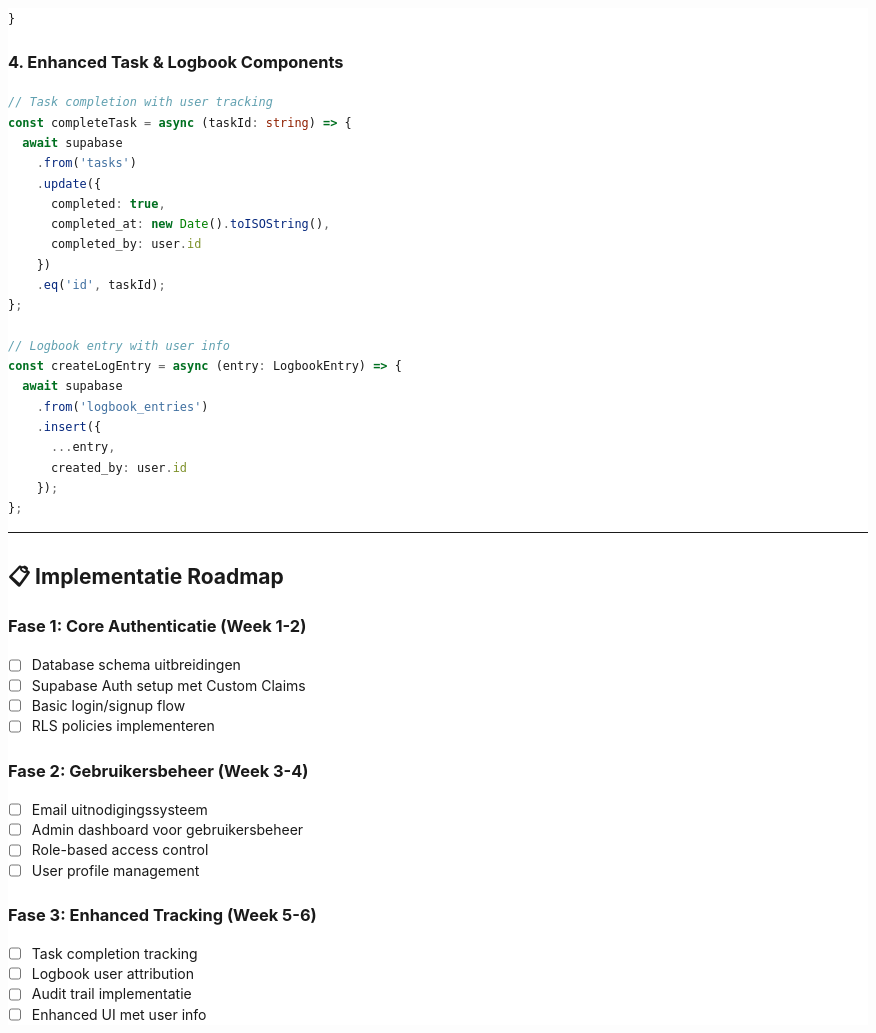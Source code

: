 ```typescript
}
```

### 4. Enhanced Task & Logbook Components
```typescript
// Task completion with user tracking
const completeTask = async (taskId: string) => {
  await supabase
    .from('tasks')
    .update({ 
      completed: true, 
      completed_at: new Date().toISOString(),
      completed_by: user.id 
    })
    .eq('id', taskId);
};

// Logbook entry with user info
const createLogEntry = async (entry: LogbookEntry) => {
  await supabase
    .from('logbook_entries')
    .insert({
      ...entry,
      created_by: user.id
    });
};
```

---

## 📋 Implementatie Roadmap

### Fase 1: Core Authenticatie (Week 1-2)
- [ ] Database schema uitbreidingen
- [ ] Supabase Auth setup met Custom Claims
- [ ] Basic login/signup flow
- [ ] RLS policies implementeren

### Fase 2: Gebruikersbeheer (Week 3-4) 
- [ ] Email uitnodigingssysteem
- [ ] Admin dashboard voor gebruikersbeheer
- [ ] Role-based access control
- [ ] User profile management

### Fase 3: Enhanced Tracking (Week 5-6)
- [ ] Task completion tracking
- [ ] Logbook user attribution
- [ ] Audit trail implementatie
- [ ] Enhanced UI met user info
